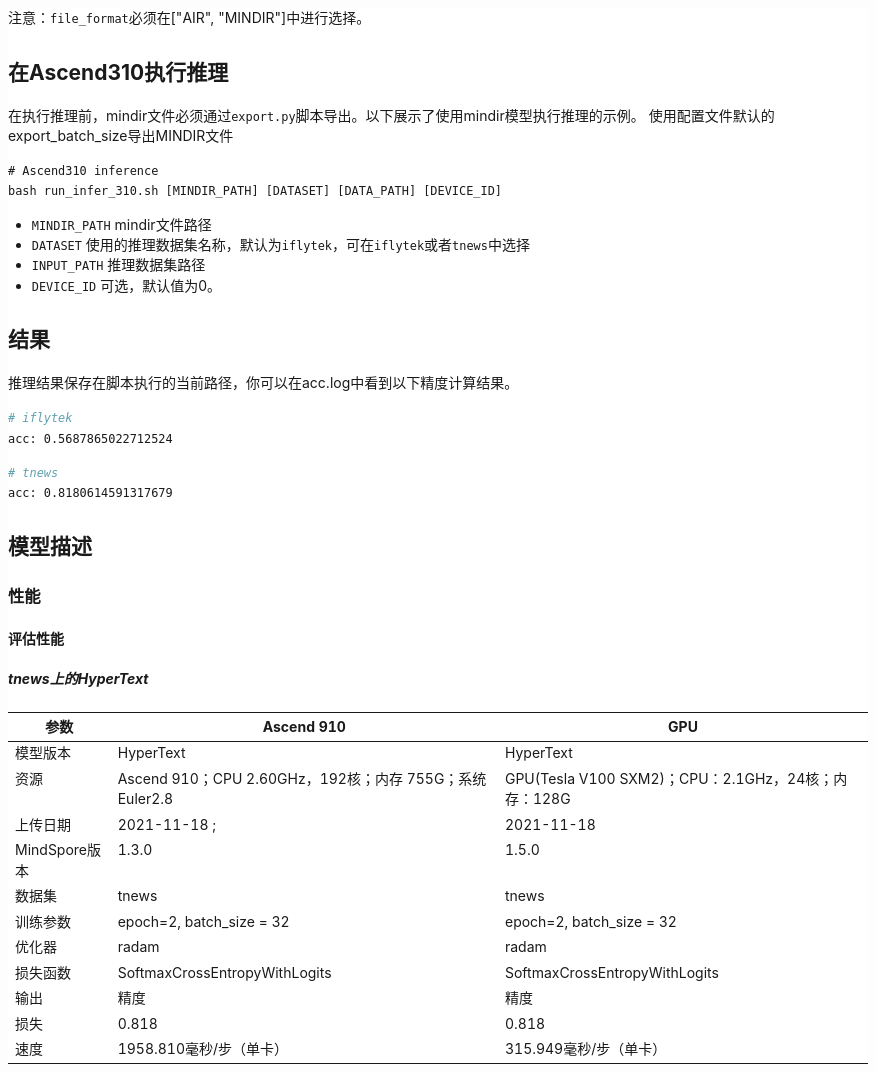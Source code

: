 注意：`file_format`必须在["AIR", "MINDIR"]中进行选择。

## 在Ascend310执行推理

在执行推理前，mindir文件必须通过`export.py`脚本导出。以下展示了使用mindir模型执行推理的示例。
使用配置文件默认的export_batch_size导出MINDIR文件

```shell
# Ascend310 inference
bash run_infer_310.sh [MINDIR_PATH] [DATASET] [DATA_PATH] [DEVICE_ID]
```

- `MINDIR_PATH` mindir文件路径
- `DATASET` 使用的推理数据集名称，默认为`iflytek`，可在`iflytek`或者`tnews`中选择
- `INPUT_PATH` 推理数据集路径
- `DEVICE_ID` 可选，默认值为0。

## 结果

推理结果保存在脚本执行的当前路径，你可以在acc.log中看到以下精度计算结果。

```bash
# iflytek
acc: 0.5687865022712524
```

```bash
# tnews
acc: 0.8180614591317679
```

## 模型描述

### 性能

#### 评估性能

##### tnews上的HyperText

| 参数                 | Ascend 910                                                  | GPU                                         |
| -------------------| --------------------------------------  |---------------------------------------------|
| 模型版本              | HyperText                                               | HyperText                                   |
| 资源                    |  Ascend 910；CPU 2.60GHz，192核；内存 755G；系统 Euler2.8 | GPU(Tesla V100 SXM2)；CPU：2.1GHz，24核；内存：128G |
| 上传日期              | 2021-11-18  ;                                           | 2021-11-18                                  |
| MindSpore版本    | 1.3.0                                                       | 1.5.0                                       |
| 数据集                 | tnews                                                      | tnews                                       |
| 训练参数              |  epoch=2, batch_size = 32                        | epoch=2, batch_size = 32                    |
| 优化器                  | radam                                                    | radam                                       |
| 损失函数              | SoftmaxCrossEntropyWithLogits               | SoftmaxCrossEntropyWithLogits               |
| 输出                    | 精度                                                         | 精度                                          |
| 损失                      | 0.818                                                    | 0.818                                       |
| 速度                      | 1958.810毫秒/步（单卡）                          | 315.949毫秒/步（单卡）                             |
